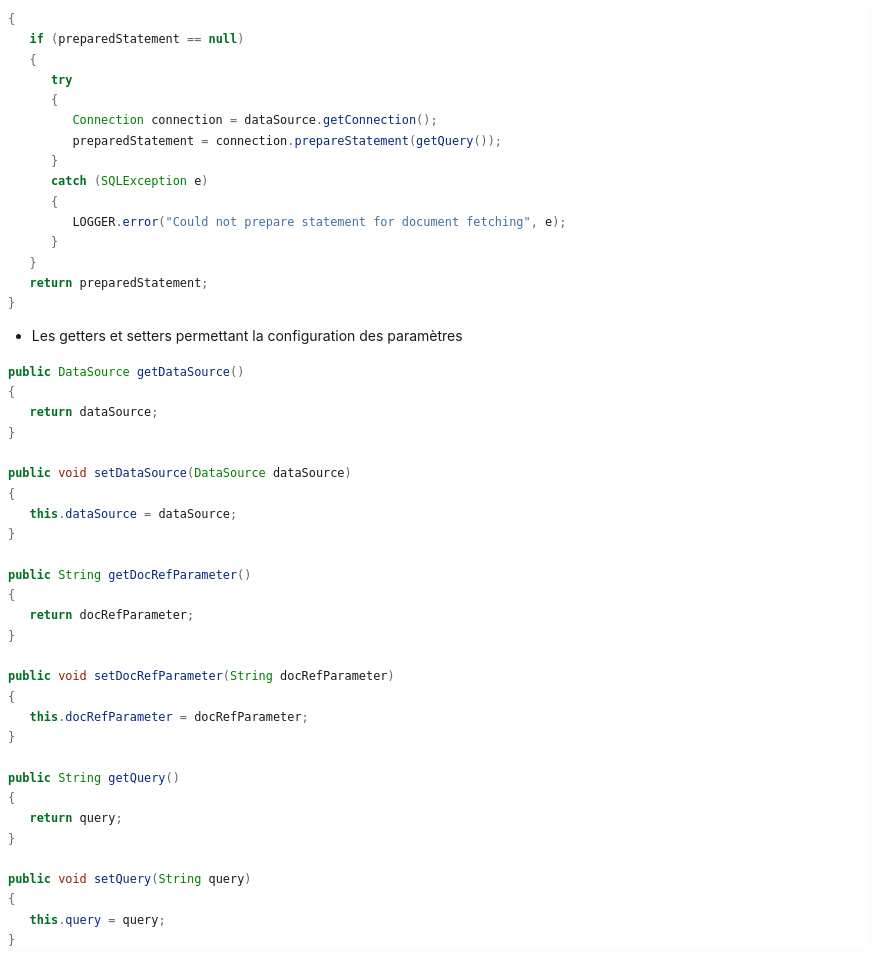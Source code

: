 ``` java
{
   if (preparedStatement == null)
   {
      try
      {
         Connection connection = dataSource.getConnection();
         preparedStatement = connection.prepareStatement(getQuery());
      }
      catch (SQLException e)
      {
         LOGGER.error("Could not prepare statement for document fetching", e);
      }
   }
   return preparedStatement;
}
```

- Les getters et setters permettant la configuration des paramètres



``` java
public DataSource getDataSource()
{
   return dataSource;
}

public void setDataSource(DataSource dataSource)
{
   this.dataSource = dataSource;
}

public String getDocRefParameter()
{
   return docRefParameter;
}

public void setDocRefParameter(String docRefParameter)
{
   this.docRefParameter = docRefParameter;
}

public String getQuery()
{
   return query;
}

public void setQuery(String query)
{
   this.query = query;
}
```
